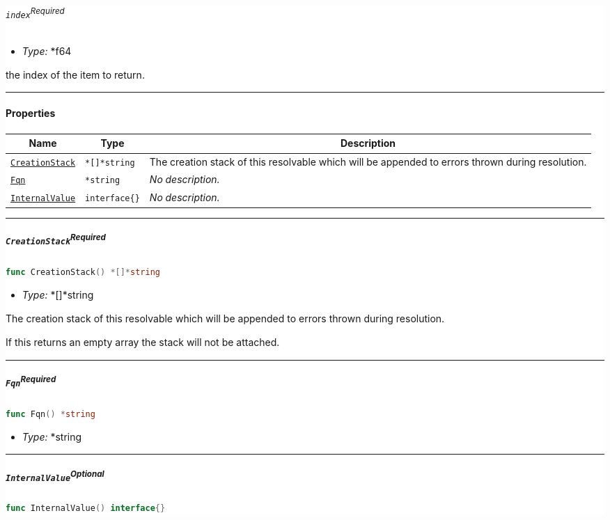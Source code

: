 ###### `index`<sup>Required</sup> <a name="index" id="@cdktf/provider-launchdarkly.dataLaunchdarklyTeam.DataLaunchdarklyTeamRoleAttributesList.get.parameter.index"></a>

- *Type:* *f64

the index of the item to return.

---


#### Properties <a name="Properties" id="Properties"></a>

| **Name** | **Type** | **Description** |
| --- | --- | --- |
| <code><a href="#@cdktf/provider-launchdarkly.dataLaunchdarklyTeam.DataLaunchdarklyTeamRoleAttributesList.property.creationStack">CreationStack</a></code> | <code>*[]*string</code> | The creation stack of this resolvable which will be appended to errors thrown during resolution. |
| <code><a href="#@cdktf/provider-launchdarkly.dataLaunchdarklyTeam.DataLaunchdarklyTeamRoleAttributesList.property.fqn">Fqn</a></code> | <code>*string</code> | *No description.* |
| <code><a href="#@cdktf/provider-launchdarkly.dataLaunchdarklyTeam.DataLaunchdarklyTeamRoleAttributesList.property.internalValue">InternalValue</a></code> | <code>interface{}</code> | *No description.* |

---

##### `CreationStack`<sup>Required</sup> <a name="CreationStack" id="@cdktf/provider-launchdarkly.dataLaunchdarklyTeam.DataLaunchdarklyTeamRoleAttributesList.property.creationStack"></a>

```go
func CreationStack() *[]*string
```

- *Type:* *[]*string

The creation stack of this resolvable which will be appended to errors thrown during resolution.

If this returns an empty array the stack will not be attached.

---

##### `Fqn`<sup>Required</sup> <a name="Fqn" id="@cdktf/provider-launchdarkly.dataLaunchdarklyTeam.DataLaunchdarklyTeamRoleAttributesList.property.fqn"></a>

```go
func Fqn() *string
```

- *Type:* *string

---

##### `InternalValue`<sup>Optional</sup> <a name="InternalValue" id="@cdktf/provider-launchdarkly.dataLaunchdarklyTeam.DataLaunchdarklyTeamRoleAttributesList.property.internalValue"></a>

```go
func InternalValue() interface{}
```
